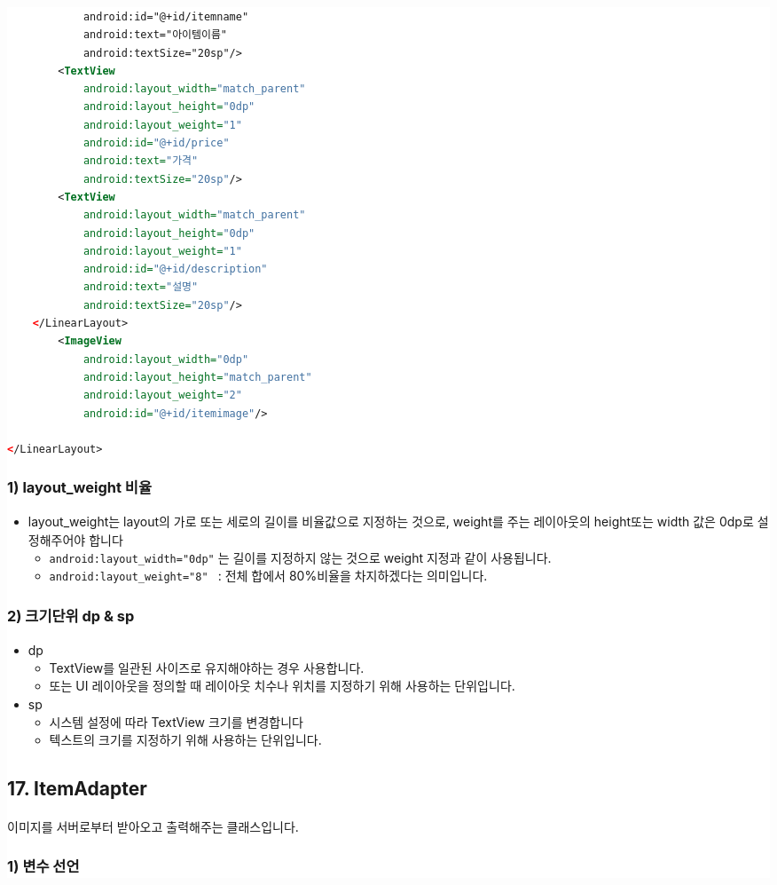 ```xml
            android:id="@+id/itemname"
            android:text="아이템이름"
            android:textSize="20sp"/>
        <TextView
            android:layout_width="match_parent"
            android:layout_height="0dp"
            android:layout_weight="1"
            android:id="@+id/price"
            android:text="가격"
            android:textSize="20sp"/>
        <TextView
            android:layout_width="match_parent"
            android:layout_height="0dp"
            android:layout_weight="1"
            android:id="@+id/description"
            android:text="설명"
            android:textSize="20sp"/>
    </LinearLayout>
        <ImageView
            android:layout_width="0dp"
            android:layout_height="match_parent"
            android:layout_weight="2"
            android:id="@+id/itemimage"/>

</LinearLayout>
```

### 1) **layout_weight** 비율

- layout_weight는 layout의 가로 또는 세로의 길이를 비율값으로 지정하는 것으로, weight를 주는 레이아웃의 height또는 width 값은 0dp로 설정해주어야 합니다
  - `android:layout_width="0dp"` 는 길이를 지정하지 않는 것으로 weight 지정과 같이 사용됩니다.
  - `android:layout_weight="8" ` : 전체 합에서 80%비율을 차지하겠다는 의미입니다.

### 2) 크기단위 dp & sp

- dp 
  - TextView를 일관된 사이즈로 유지해야하는 경우 사용합니다.
  - 또는 UI 레이아웃을 정의할 때 레이아웃 치수나 위치를 지정하기 위해 사용하는 단위입니다.
- sp 
  - 시스템 설정에 따라 TextView 크기를 변경합니다
  - 텍스트의 크기를 지정하기 위해 사용하는 단위입니다.



## 17. ItemAdapter

이미지를 서버로부터 받아오고 출력해주는 클래스입니다.



### 1) 변수 선언
